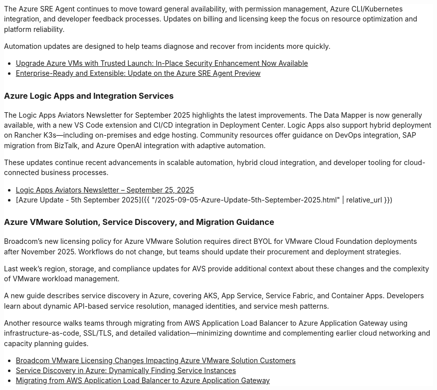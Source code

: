 The Azure SRE Agent continues to move toward general availability, with permission management, Azure CLI/Kubernetes integration, and developer feedback processes. Updates on billing and licensing keep the focus on resource optimization and platform reliability.

Automation updates are designed to help teams diagnose and recover from incidents more quickly.

- [Upgrade Azure VMs with Trusted Launch: In-Place Security Enhancement Now Available](https://techcommunity.microsoft.com/t5/azure-compute-blog/increase-security-for-azure-vms-trusted-launch-in-place-upgrade/ba-p/4440584)
- [Enterprise-Ready and Extensible: Update on the Azure SRE Agent Preview](https://techcommunity.microsoft.com/t5/apps-on-azure-blog/enterprise-ready-and-extensible-update-on-the-azure-sre-agent/ba-p/4444299)

### Azure Logic Apps and Integration Services

The Logic Apps Aviators Newsletter for September 2025 highlights the latest improvements. The Data Mapper is now generally available, with a new VS Code extension and CI/CD integration in Deployment Center. Logic Apps also support hybrid deployment on Rancher K3s—including on-premises and edge hosting. Community resources offer guidance on DevOps integration, SAP migration from BizTalk, and Azure OpenAI integration with adaptive automation.

These updates continue recent advancements in scalable automation, hybrid cloud integration, and developer tooling for cloud-connected business processes.

- [Logic Apps Aviators Newsletter – September 25, 2025](https://techcommunity.microsoft.com/t5/azure-integration-services-blog/logic-apps-aviators-newsletter-september-25/ba-p/4450195)
- [Azure Update - 5th September 2025]({{ "/2025-09-05-Azure-Update-5th-September-2025.html" | relative_url }})

### Azure VMware Solution, Service Discovery, and Migration Guidance

Broadcom’s new licensing policy for Azure VMware Solution requires direct BYOL for VMware Cloud Foundation deployments after November 2025. Workflows do not change, but teams should update their procurement and deployment strategies.

Last week’s region, storage, and compliance updates for AVS provide additional context about these changes and the complexity of VMware workload management.

A new guide describes service discovery in Azure, covering AKS, App Service, Service Fabric, and Container Apps. Developers learn about dynamic API-based service resolution, managed identities, and service mesh patterns.

Another resource walks teams through migrating from AWS Application Load Balancer to Azure Application Gateway using infrastructure-as-code, SSL/TLS, and detailed validation—minimizing downtime and complementing earlier cloud networking and capacity planning guides.

- [Broadcom VMware Licensing Changes Impacting Azure VMware Solution Customers](https://techcommunity.microsoft.com/t5/azure-migration-and/broadcom-vmware-licensing-changes-what-azure-vmware-solution/ba-p/4448784)
- [Service Discovery in Azure: Dynamically Finding Service Instances](https://dellenny.com/service-discovery-in-azure-dynamically-finding-service-instances/)
- [Migrating from AWS Application Load Balancer to Azure Application Gateway](https://techcommunity.microsoft.com/t5/azure-migration-and/migrating-application-load-balancer-from-aws-to-azure/ba-p/4439880)
